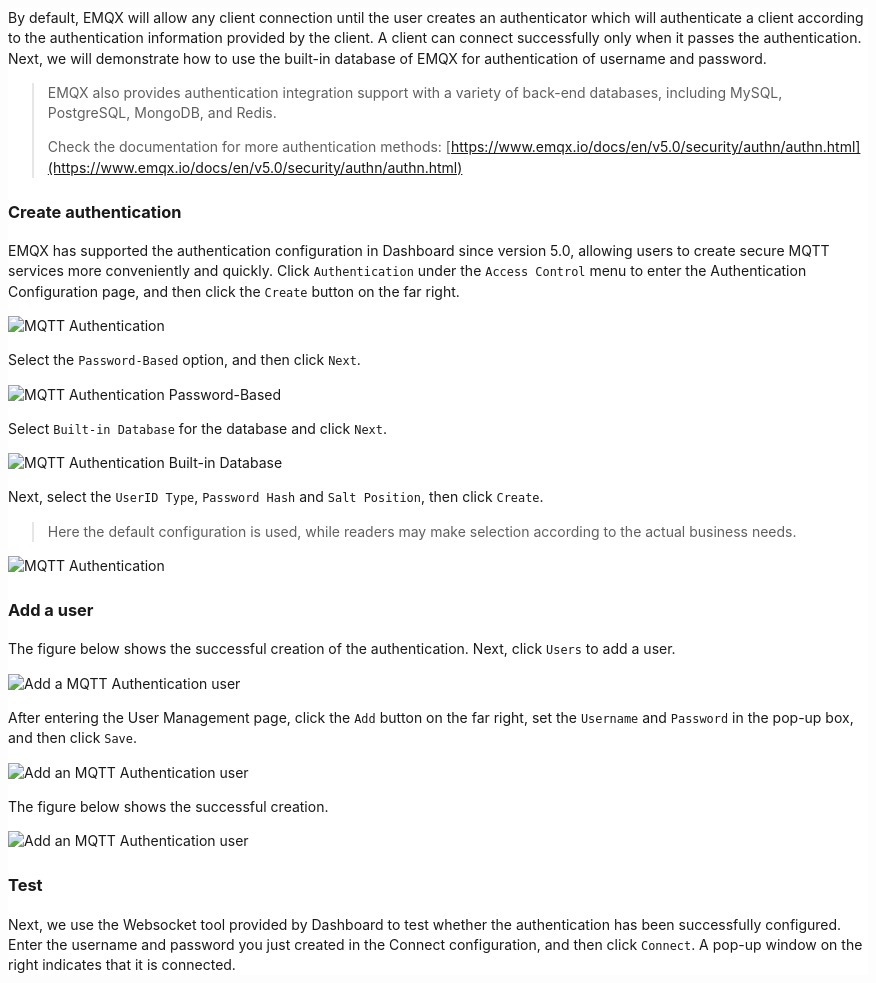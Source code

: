 By default, EMQX will allow any client connection until the user creates an authenticator which will authenticate a client according to the authentication information provided by the client. A client can connect successfully only when it passes the authentication. Next, we will demonstrate how to use the built-in database of EMQX for authentication of username and password.

> EMQX also provides authentication integration support with a variety of back-end databases, including MySQL, PostgreSQL, MongoDB, and Redis.
>
> Check the documentation for more authentication methods: [https://www.emqx.io/docs/en/v5.0/security/authn/authn.html](https://www.emqx.io/docs/en/v5.0/security/authn/authn.html) 

### Create authentication

EMQX has supported the authentication configuration in Dashboard since version 5.0, allowing users to create secure MQTT services more conveniently and quickly. Click `Authentication` under the `Access Control` menu to enter the Authentication Configuration page, and then click the `Create` button on the far right.

![MQTT Authentication](https://assets.emqx.com/images/a9f68bdab55d5ef0eeba848b59c545d1.png)

Select the `Password-Based` option, and then click `Next`.

![MQTT Authentication Password-Based](https://assets.emqx.com/images/6e062b95530f50cccebe5f59797fb3c3.png)

Select `Built-in Database` for the database and click `Next`.

![MQTT Authentication Built-in Database](https://assets.emqx.com/images/7fa648e6416a04177ebefde5cc22d0f9.png)

Next, select the `UserID Type`, `Password Hash` and `Salt Position`, then click `Create`.

> Here the default configuration is used, while readers may make selection according to the actual business needs.

![MQTT Authentication](https://assets.emqx.com/images/0dd6196112c593fbf64d3129b7476a9e.png)

### Add a user

The figure below shows the successful creation of the authentication. Next, click `Users` to add a user.

![Add a MQTT Authentication user](https://assets.emqx.com/images/39ad5d030881d7e907a22a67802a11b5.png)

After entering the User Management page, click the `Add` button on the far right, set the `Username` and `Password` in the pop-up box, and then click `Save`.

![Add an MQTT Authentication user](https://assets.emqx.com/images/6885899e677022ab1e0c7908769da616.png)

The figure below shows the successful creation.

![Add an MQTT Authentication user](https://assets.emqx.com/images/36b87dd4c03514fa56bd2782ca986b62.png)

### Test

Next, we use the Websocket tool provided by Dashboard to test whether the authentication has been successfully configured. Enter the username and password you just created in the Connect configuration, and then click `Connect`. A pop-up window on the right indicates that it is connected.
